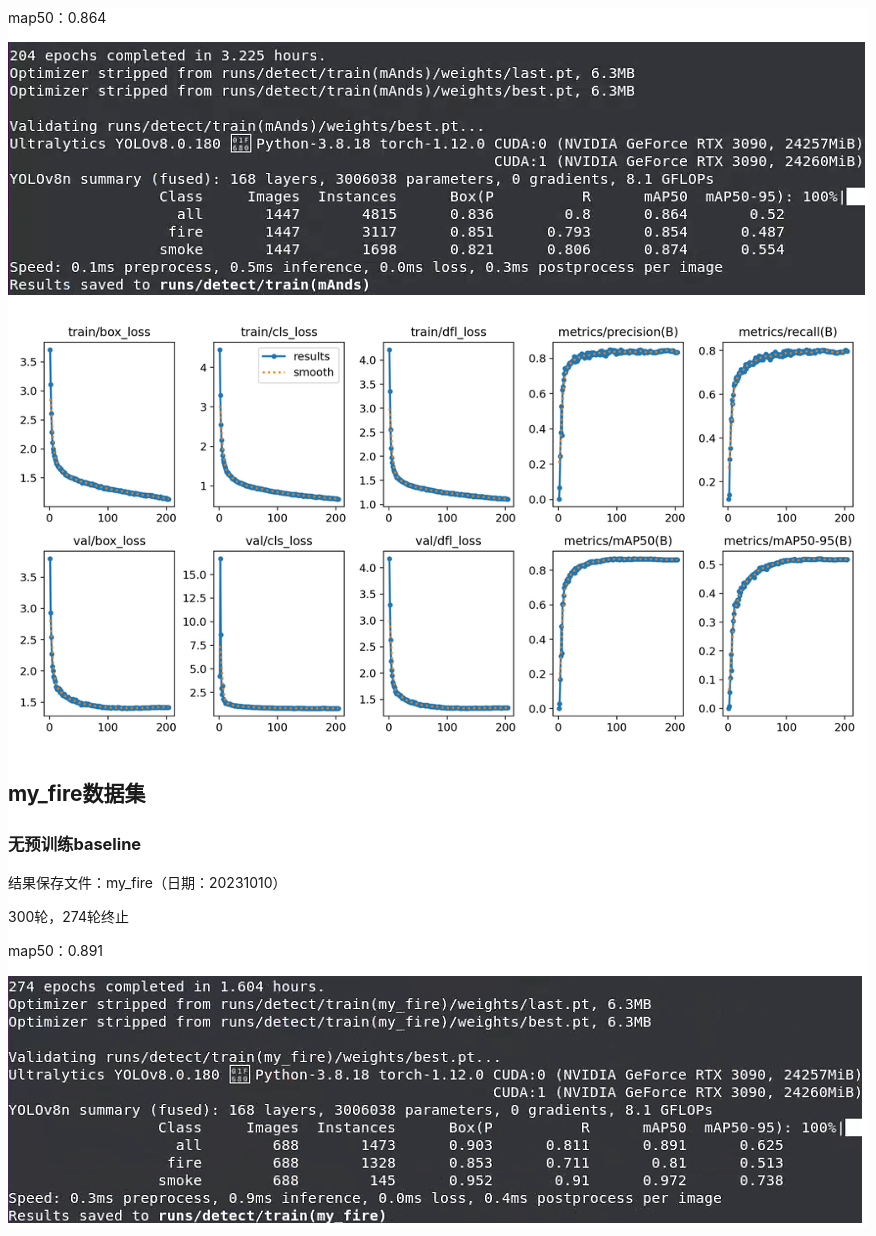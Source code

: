map50：0.864

![1696903443684](image/实验记录/1696903443684.png)

![1696903798910](image/实验记录/1696903798910.png)

## my_fire数据集

### 无预训练baseline

结果保存文件：my_fire（日期：20231010）

300轮，274轮终止

map50：0.891

![1696916867861](image/实验记录/1696916867861.png)